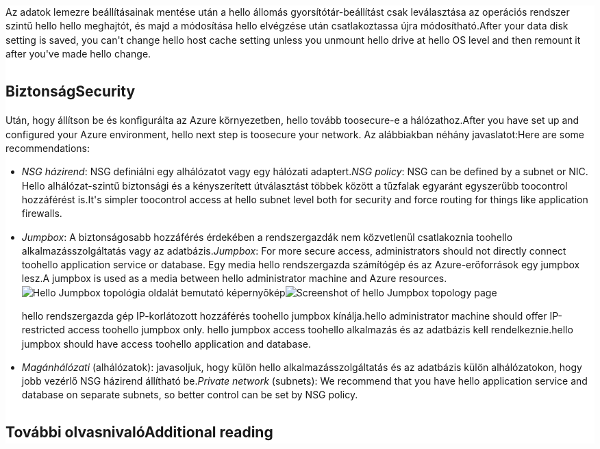 <span data-ttu-id="b4dab-269">Az adatok lemezre beállításainak mentése után a hello állomás gyorsítótár-beállítást csak leválasztása az operációs rendszer szintű hello hello meghajtót, és majd a módosítása hello elvégzése után csatlakoztassa újra módosítható.</span><span class="sxs-lookup"><span data-stu-id="b4dab-269">After your data disk setting is saved, you can't change hello host cache setting unless you unmount hello drive at hello OS level and then remount it after you've made hello change.</span></span>


## <a name="security"></a><span data-ttu-id="b4dab-270">Biztonság</span><span class="sxs-lookup"><span data-stu-id="b4dab-270">Security</span></span>

<span data-ttu-id="b4dab-271">Után, hogy állítson be és konfigurálta az Azure környezetben, hello tovább toosecure-e a hálózathoz.</span><span class="sxs-lookup"><span data-stu-id="b4dab-271">After you have set up and configured your Azure environment, hello next step is toosecure your network.</span></span> <span data-ttu-id="b4dab-272">Az alábbiakban néhány javaslatot:</span><span class="sxs-lookup"><span data-stu-id="b4dab-272">Here are some recommendations:</span></span>

- <span data-ttu-id="b4dab-273">*NSG házirend*: NSG definiálni egy alhálózatot vagy egy hálózati adaptert.</span><span class="sxs-lookup"><span data-stu-id="b4dab-273">*NSG policy*: NSG can be defined by a subnet or NIC.</span></span> <span data-ttu-id="b4dab-274">Hello alhálózat-szintű biztonsági és a kényszerített útválasztást többek között a tűzfalak egyaránt egyszerűbb toocontrol hozzáférést is.</span><span class="sxs-lookup"><span data-stu-id="b4dab-274">It's simpler toocontrol access at hello subnet level both for security and force routing for things like application firewalls.</span></span>

- <span data-ttu-id="b4dab-275">*Jumpbox*: A biztonságosabb hozzáférés érdekében a rendszergazdák nem közvetlenül csatlakoznia toohello alkalmazásszolgáltatás vagy az adatbázis.</span><span class="sxs-lookup"><span data-stu-id="b4dab-275">*Jumpbox*: For more secure access, administrators should not directly connect toohello application service or database.</span></span> <span data-ttu-id="b4dab-276">Egy media hello rendszergazda számítógép és az Azure-erőforrások egy jumpbox lesz.</span><span class="sxs-lookup"><span data-stu-id="b4dab-276">A jumpbox is used as a media between hello administrator machine and Azure resources.</span></span>
<span data-ttu-id="b4dab-277">![Hello Jumpbox topológia oldalát bemutató képernyőkép](./media/oracle-design/jumpbox.png)</span><span class="sxs-lookup"><span data-stu-id="b4dab-277">![Screenshot of hello Jumpbox topology page](./media/oracle-design/jumpbox.png)</span></span>

    <span data-ttu-id="b4dab-278">hello rendszergazda gép IP-korlátozott hozzáférés toohello jumpbox kínálja.</span><span class="sxs-lookup"><span data-stu-id="b4dab-278">hello administrator machine should offer IP-restricted access toohello jumpbox only.</span></span> <span data-ttu-id="b4dab-279">hello jumpbox access toohello alkalmazás és az adatbázis kell rendelkeznie.</span><span class="sxs-lookup"><span data-stu-id="b4dab-279">hello jumpbox should have access toohello application and database.</span></span>

- <span data-ttu-id="b4dab-280">*Magánhálózati* (alhálózatok): javasoljuk, hogy külön hello alkalmazásszolgáltatás és az adatbázis külön alhálózatokon, hogy jobb vezérlő NSG házirend állítható be.</span><span class="sxs-lookup"><span data-stu-id="b4dab-280">*Private network* (subnets): We recommend that you have hello application service and database on separate subnets, so better control can be set by NSG policy.</span></span>


## <a name="additional-reading"></a><span data-ttu-id="b4dab-281">További olvasnivaló</span><span class="sxs-lookup"><span data-stu-id="b4dab-281">Additional reading</span></span>
